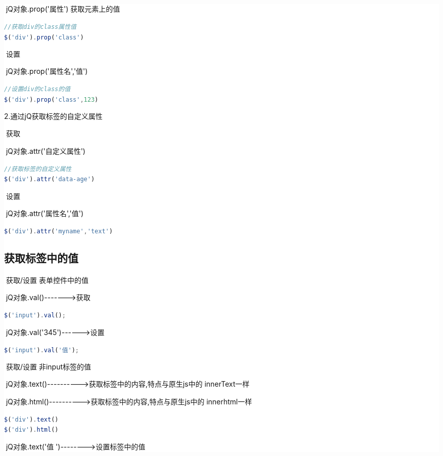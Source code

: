 ​		jQ对象.prop('属性') 获取元素上的值

```js
//获取div的class属性值
$('div').prop('class')
```

​	设置

​		jQ对象.prop('属性名','值')

```	js
//设置div的class的值
$('div').prop('class',123)
```

2.通过jQ获取标签的自定义属性

​	获取

​		jQ对象.attr('自定义属性')

```js
//获取标签的自定义属性
$('div').attr('data-age')
```

​	设置

​		jQ对象.attr('属性名','值')

```js
$('div').attr('myname','text')
```

## 获取标签中的值

​	获取/设置 表单控件中的值

​		 jQ对象.val()------->获取

```js
$('input').val();
```

​		jQ对象.val('345')------>设置

```js
$('input').val('值');
```

​	获取/设置  非input标签的值

​		jQ对象.text()---------->获取标签中的内容,特点与原生js中的  innerText一样

​		jQ对象.html()---------->获取标签中的内容,特点与原生js中的  innerhtml一样

```js
$('div').text()
$('div').html()
```

​		jQ对象.text('值 ')-------->设置标签中的值
